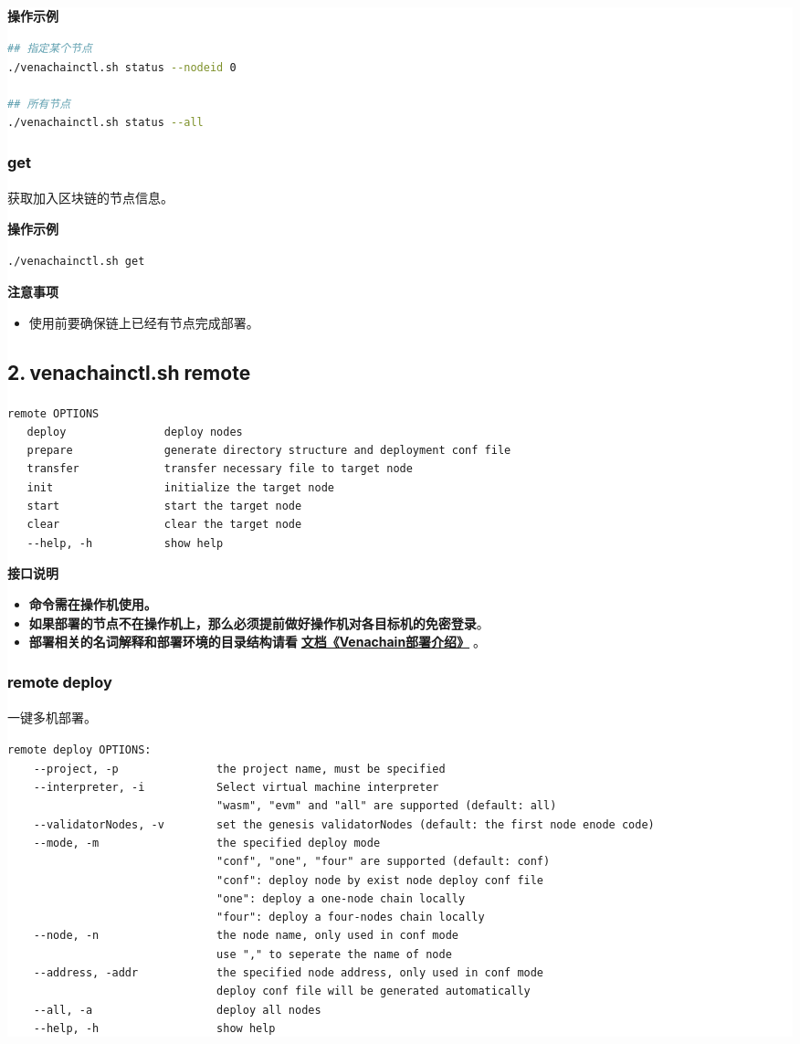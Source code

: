 **操作示例**

```bash
## 指定某个节点
./venachainctl.sh status --nodeid 0

## 所有节点
./venachainctl.sh status --all
```

### get

获取加入区块链的节点信息。

**操作示例**

```bash
./venachainctl.sh get
```

**注意事项**

- 使用前要确保链上已经有节点完成部署。

## 2. venachainctl.sh remote

```console
remote OPTIONS
   deploy               deploy nodes
   prepare              generate directory structure and deployment conf file
   transfer             transfer necessary file to target node
   init                 initialize the target node
   start                start the target node
   clear                clear the target node
   --help, -h           show help
```

**接口说明**

- **命令需在操作机使用。**
- **如果部署的节点不在操作机上，那么必须提前做好操作机对各目标机的免密登录**。
- **部署相关的名词解释和部署环境的目录结构请看** [**文档《Venachain部署介绍》**](../2_区块链部署/Venachain部署介绍.md) 。

### remote deploy

一键多机部署。

```console
remote deploy OPTIONS:
    --project, -p               the project name, must be specified
    --interpreter, -i           Select virtual machine interpreter
                                "wasm", "evm" and "all" are supported (default: all)
    --validatorNodes, -v        set the genesis validatorNodes (default: the first node enode code)
    --mode, -m                  the specified deploy mode
                                "conf", "one", "four" are supported (default: conf)
                                "conf": deploy node by exist node deploy conf file
                                "one": deploy a one-node chain locally
                                "four": deploy a four-nodes chain locally
    --node, -n                  the node name, only used in conf mode
                                use "," to seperate the name of node
    --address, -addr            the specified node address, only used in conf mode
                                deploy conf file will be generated automatically
    --all, -a                   deploy all nodes
    --help, -h                  show help
```
